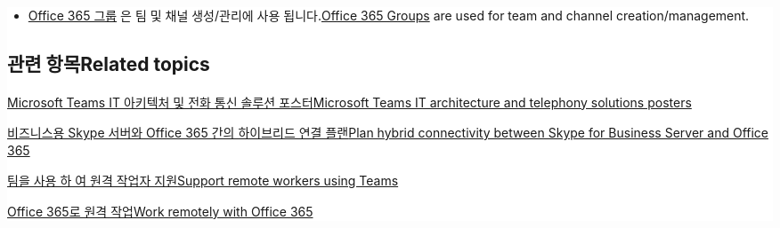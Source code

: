   - <span data-ttu-id="d3c25-276">[Office 365 그룹](office-365-groups.md) 은 팀 및 채널 생성/관리에 사용 됩니다.</span><span class="sxs-lookup"><span data-stu-id="d3c25-276">[Office 365 Groups](office-365-groups.md) are used for team and channel creation/management.</span></span>


## <a name="related-topics"></a><span data-ttu-id="d3c25-277">관련 항목</span><span class="sxs-lookup"><span data-stu-id="d3c25-277">Related topics</span></span>

[<span data-ttu-id="d3c25-278">Microsoft Teams IT 아키텍처 및 전화 통신 솔루션 포스터</span><span class="sxs-lookup"><span data-stu-id="d3c25-278">Microsoft Teams IT architecture and telephony solutions posters</span></span>](teams-architecture-solutions-posters.md#teams-as-part-of-microsoft-365)

[<span data-ttu-id="d3c25-279">비즈니스용 Skype 서버와 Office 365 간의 하이브리드 연결 플랜</span><span class="sxs-lookup"><span data-stu-id="d3c25-279">Plan hybrid connectivity between Skype for Business Server and Office 365</span></span>](https://docs.microsoft.com/SkypeForBusiness/hybrid/plan-hybrid-connectivity)

[<span data-ttu-id="d3c25-280">팀을 사용 하 여 원격 작업자 지원</span><span class="sxs-lookup"><span data-stu-id="d3c25-280">Support remote workers using Teams</span></span>](support-remote-work-with-teams.md)

[<span data-ttu-id="d3c25-281">Office 365로 원격 작업</span><span class="sxs-lookup"><span data-stu-id="d3c25-281">Work remotely with Office 365</span></span>](https://aka.ms/remote-work)